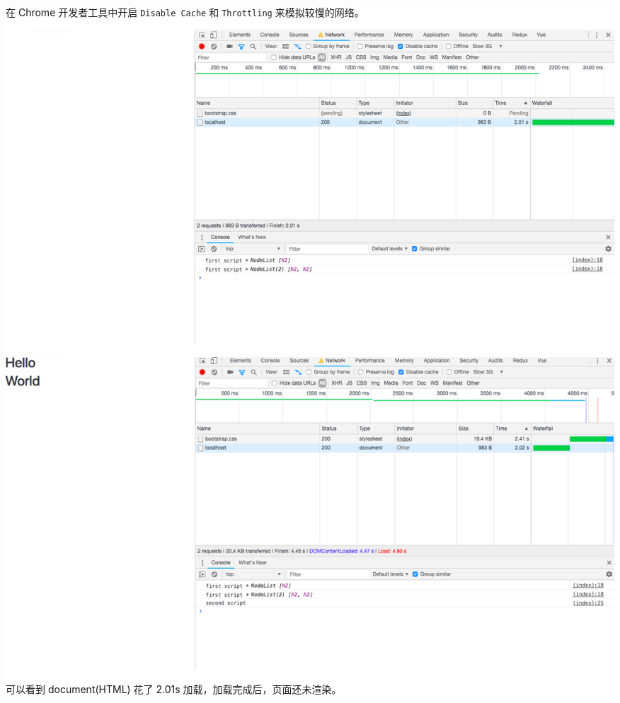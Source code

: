 
在 Chrome 开发者工具中开启 `Disable Cache` 和 `Throttling` 来模拟较慢的网络。

![](./render1.png)

![](./render2.png)

可以看到 document(HTML) 花了 2.01s 加载，加载完成后，页面还未渲染。
